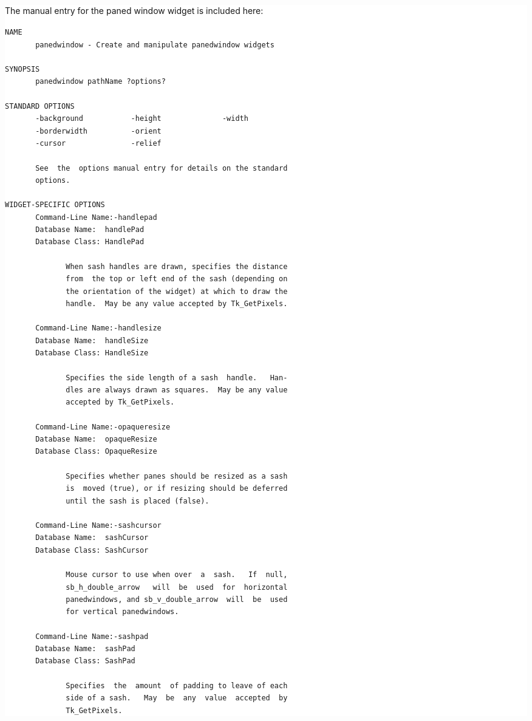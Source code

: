 The manual entry for the paned window widget is included here:

	NAME
	       panedwindow - Create and manipulate panedwindow widgets
	
	SYNOPSIS
	       panedwindow pathName ?options?
	
	STANDARD OPTIONS
	       -background           -height              -width
	       -borderwidth          -orient
	       -cursor               -relief
	
	       See  the  options manual entry for details on the standard
	       options.
	
	WIDGET-SPECIFIC OPTIONS
	       Command-Line Name:-handlepad
	       Database Name:  handlePad
	       Database Class: HandlePad
	
	              When sash handles are drawn, specifies the distance
	              from  the top or left end of the sash (depending on
	              the orientation of the widget) at which to draw the
	              handle.  May be any value accepted by Tk_GetPixels.
	
	       Command-Line Name:-handlesize
	       Database Name:  handleSize
	       Database Class: HandleSize
	
	              Specifies the side length of a sash  handle.   Han-
	              dles are always drawn as squares.  May be any value
	              accepted by Tk_GetPixels.
	
	       Command-Line Name:-opaqueresize
	       Database Name:  opaqueResize
	       Database Class: OpaqueResize
	
	              Specifies whether panes should be resized as a sash
	              is  moved (true), or if resizing should be deferred
	              until the sash is placed (false).
	
	       Command-Line Name:-sashcursor
	       Database Name:  sashCursor
	       Database Class: SashCursor
	
	              Mouse cursor to use when over  a  sash.   If  null,
	              sb_h_double_arrow   will  be  used  for  horizontal
	              panedwindows, and sb_v_double_arrow  will  be  used
	              for vertical panedwindows.
	
	       Command-Line Name:-sashpad
	       Database Name:  sashPad
	       Database Class: SashPad
	
	              Specifies  the  amount  of padding to leave of each
	              side of a sash.   May  be  any  value  accepted  by
	              Tk_GetPixels.
	